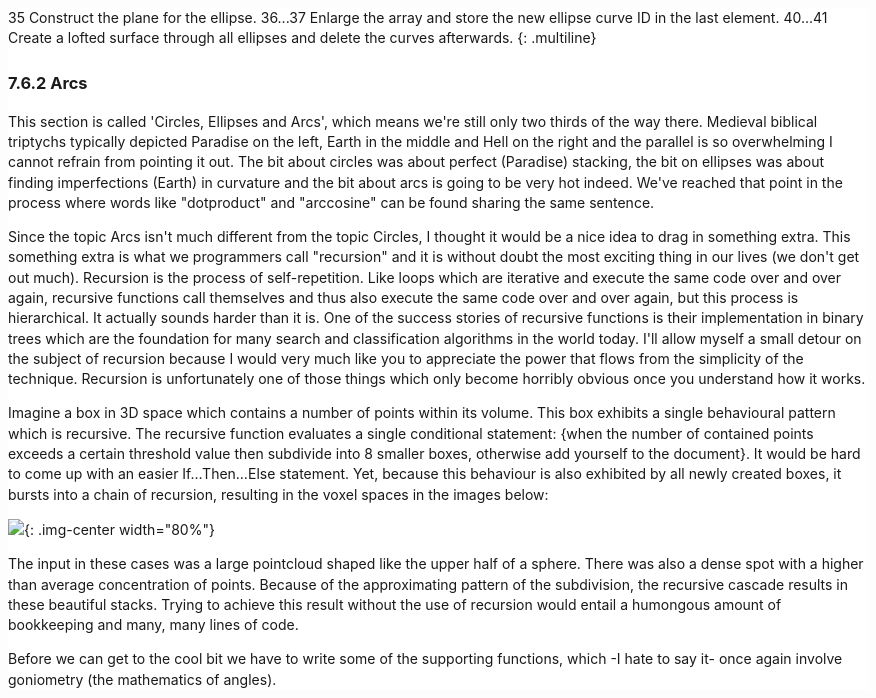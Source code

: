 <td>35</td>
<td>Construct the plane for the ellipse.</td>
</tr>
<tr>
<td>36...37</td>
<td>Enlarge the array and store the new ellipse curve ID in the last element.</td>
</tr>
<tr>
<td>40...41</td>
<td>Create a lofted surface through all ellipses and delete the curves afterwards.</td>
</tr>
</table>
{: .multiline}

### 7.6.2 Arcs

This section is called 'Circles, Ellipses and Arcs', which means we're still only two thirds of the way there. Medieval biblical triptychs typically depicted Paradise on the left, Earth in the middle and Hell on the right and the parallel is so overwhelming I cannot refrain from pointing it out. The bit about circles was about perfect (Paradise) stacking, the bit on ellipses was about finding imperfections (Earth) in curvature and the bit about arcs is going to be very hot indeed. We've reached that point in the process where words like "dotproduct" and "arccosine" can be found sharing the same sentence.

Since the topic Arcs isn't much different from the topic Circles, I thought it would be a nice idea to drag in something extra. This something extra is what we programmers call "recursion" and it is without doubt the most exciting thing in our lives (we don't get out much). Recursion is the process of self-repetition. Like loops which are iterative and execute the same code over and over again, recursive functions call themselves and thus also execute the same code over and over again, but this process is hierarchical. It actually sounds harder than it is. One of the success stories of recursive functions is their implementation in binary trees which are the foundation for many search and classification algorithms in the world today. I'll allow myself a small detour on the subject of recursion because I would very much like you to appreciate the power that flows from the simplicity of the technique. Recursion is unfortunately one of those things which only become horribly obvious once you understand how it works. 

Imagine a box in 3D space which contains a number of points within its volume. This box exhibits a single behavioural pattern which is recursive. The recursive function evaluates a single conditional statement: {when the number of contained points exceeds a certain threshold value then subdivide into 8 smaller boxes, otherwise add yourself to the document}. It would be hard to come up with an easier If…Then…Else statement. Yet, because this behaviour is also exhibited by all newly created boxes, it bursts into a chain of recursion, resulting in the voxel spaces in the images below:

<img src="{{ site.baseurl }}/images/primer-threshold.svg">{: .img-center  width="80%"}

The input in these cases was a large pointcloud shaped like the upper half of a sphere. There was also a dense spot with a higher than average concentration of points. Because of the approximating pattern of the subdivision, the recursive cascade results in these beautiful stacks. Trying to achieve this result without the use of recursion would entail a humongous amount of bookkeeping and many, many lines of code.

Before we can get to the cool bit we have to write some of the supporting functions, which -I hate to say it- once again involve goniometry (the mathematics of angles).
